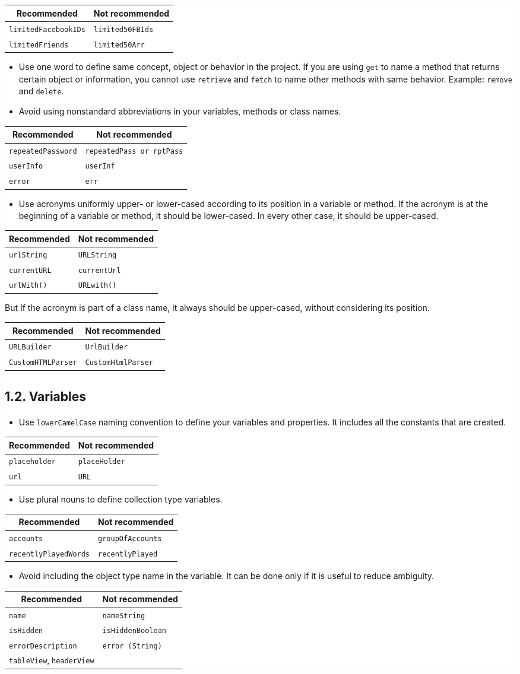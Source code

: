 Recommended | Not recommended
--- |---
``limitedFacebookIDs`` | ``limited50FBIds``
``limitedFriends`` | ``limited50Arr``

* Use one word to define same concept, object or behavior in the project. If you are using ``get`` to name a method that returns certain object or information, you cannot use ``retrieve`` and ``fetch`` to name other methods with same behavior. Example: ``remove`` and ``delete``.

* Avoid using nonstandard abbreviations in your variables, methods or class names.

Recommended | Not recommended
--- |---
``repeatedPassword`` | ``repeatedPass or rptPass``
``userInfo`` | ``userInf``
``error`` | ``err``

* Use acronyms uniformly upper- or lower-cased according to its position in a variable or method. If the acronym is at the beginning of a variable or method, it should be lower-cased. In every other case, it should be upper-cased.

Recommended | Not recommended
--- |---
``urlString`` | ``URLString``
``currentURL`` | ``currentUrl``
``urlWith()`` | ``URLwith()``

But If the acronym is part of a class name, it always should be upper-cased, without considering its position.

Recommended | Not recommended
--- |---
``URLBuilder`` | ``UrlBuilder``
``CustomHTMLParser`` | ``CustomHtmlParser``


## 1.2. Variables <a name="Variables"></a>

* Use ``lowerCamelCase`` naming convention to define your variables and properties. It includes all the constants that are created.

Recommended | Not recommended
--- |---
``placeholder`` | ``placeHolder``
``url`` | ``URL``

* Use plural nouns to define collection type variables.

Recommended | Not recommended
--- |---
``accounts`` | ``groupOfAccounts``
``recentlyPlayedWords`` | ``recentlyPlayed``

* Avoid including the object type name in the variable. It can be done only if it is useful to reduce ambiguity.

Recommended | Not recommended
--- |---
``name`` | ``nameString``
``isHidden`` | ``isHiddenBoolean``
``errorDescription`` | ``error (String)``
``tableView``, ``headerView``  |  
